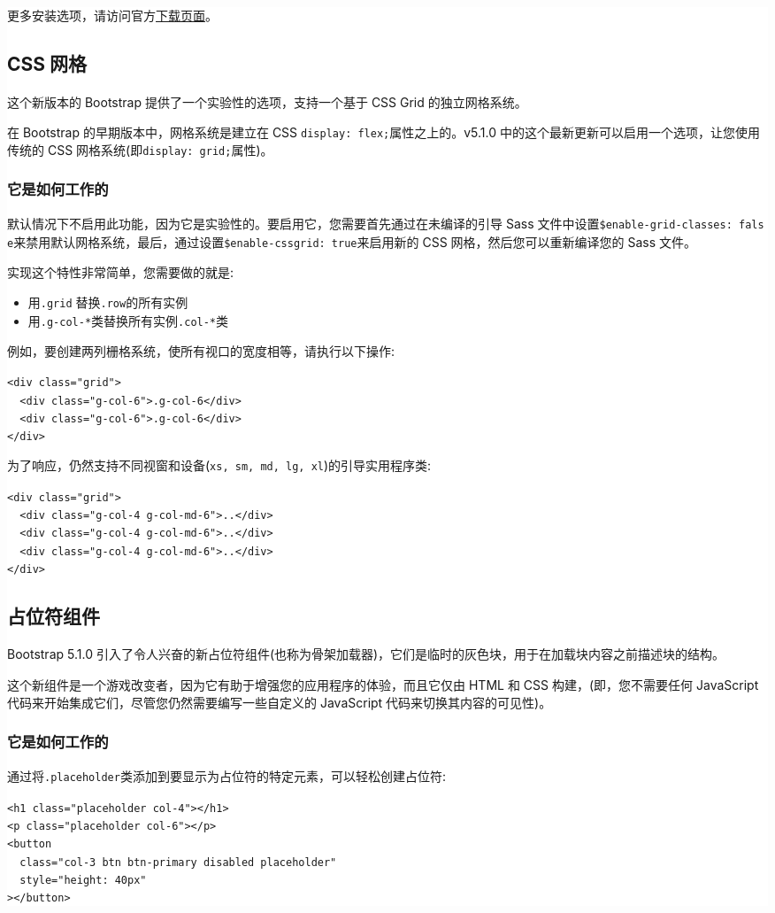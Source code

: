 更多安装选项，请访问官方[下载页面](https://getbootstrap.com/docs/5.1/getting-started/download/)。

## CSS 网格

这个新版本的 Bootstrap 提供了一个实验性的选项，支持一个基于 CSS Grid 的独立网格系统。

在 Bootstrap 的早期版本中，网格系统是建立在 CSS `display: flex;`属性之上的。v5.1.0 中的这个最新更新可以启用一个选项，让您使用传统的 CSS 网格系统(即`display: grid;`属性)。

### 它是如何工作的

默认情况下不启用此功能，因为它是实验性的。要启用它，您需要首先通过在未编译的引导 Sass 文件中设置`$enable-grid-classes: false`来禁用默认网格系统，最后，通过设置`$enable-cssgrid: true`来启用新的 CSS 网格，然后您可以重新编译您的 Sass 文件。

实现这个特性非常简单，您需要做的就是:

*   用`.grid` 替换`.row`的所有实例
*   用`.g-col-*`类替换所有实例`.col-*`类

例如，要创建两列栅格系统，使所有视口的宽度相等，请执行以下操作:

```
<div class="grid">
  <div class="g-col-6">.g-col-6</div>
  <div class="g-col-6">.g-col-6</div>
</div>

```

为了响应，仍然支持不同视窗和设备(`xs, sm, md, lg, xl`)的引导实用程序类:

```
<div class="grid">
  <div class="g-col-4 g-col-md-6">..</div>
  <div class="g-col-4 g-col-md-6">..</div>
  <div class="g-col-4 g-col-md-6">..</div>
</div>

```

## 占位符组件

Bootstrap 5.1.0 引入了令人兴奋的新占位符组件(也称为骨架加载器)，它们是临时的灰色块，用于在加载块内容之前描述块的结构。

这个新组件是一个游戏改变者，因为它有助于增强您的应用程序的体验，而且它仅由 HTML 和 CSS 构建，(即，您不需要任何 JavaScript 代码来开始集成它们，尽管您仍然需要编写一些自定义的 JavaScript 代码来切换其内容的可见性)。

### 它是如何工作的

通过将`.placeholder`类添加到要显示为占位符的特定元素，可以轻松创建占位符:

```
<h1 class="placeholder col-4"></h1>
<p class="placeholder col-6"></p>
<button
  class="col-3 btn btn-primary disabled placeholder"
  style="height: 40px"
></button>

```
